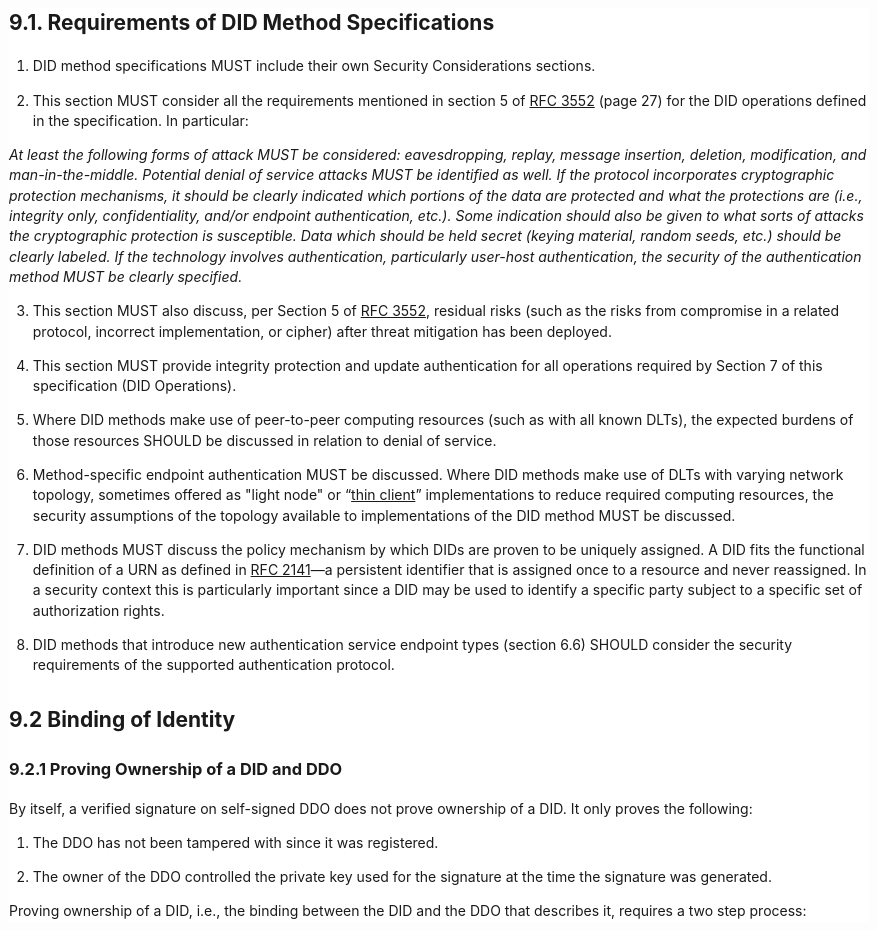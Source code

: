 ## 9.1. Requirements of DID Method Specifications

1. DID method specifications MUST include their own Security Considerations sections.

2. This section MUST consider all the requirements mentioned in section 5 of [RFC 3552](https://tools.ietf.org/html/rfc3552) (page 27) for the DID operations defined in the specification. In particular:

*At least the following forms of attack MUST be considered: eavesdropping, replay, message insertion, deletion, modification, and man-in-the-middle.  Potential denial of service attacks MUST be identified as well.  If the protocol incorporates cryptographic protection mechanisms, it should be clearly indicated which portions of the data are protected and what the protections are (i.e., integrity only, confidentiality, and/or endpoint authentication, etc.).  Some indication should also be given to what sorts of attacks the cryptographic protection is susceptible.  Data which should be held secret (keying material, random seeds, etc.) should be clearly labeled. If the technology involves authentication, particularly user-host authentication, the security of the authentication method MUST be clearly specified.*

3. This section MUST also discuss, per Section 5 of [RFC 3552](https://tools.ietf.org/html/rfc3552), residual risks (such as the risks from compromise in a related protocol, incorrect implementation, or cipher) after threat mitigation has been deployed.

4. This section MUST provide integrity protection and update authentication for all operations required by Section 7 of this specification (DID Operations).

5. Where DID methods make use of peer-to-peer computing resources (such as with all known DLTs), the expected burdens of those resources SHOULD be discussed in relation to denial of service.  

6. Method-specific endpoint authentication MUST be discussed. Where DID methods make use of DLTs with varying network topology, sometimes offered as "light node" or “[thin client](https://en.bitcoin.it/wiki/Thin_Client_Security)” implementations to reduce required computing resources, the security assumptions of the topology available to implementations of the DID method MUST be discussed. 

7. DID methods MUST discuss the policy mechanism by which DIDs are proven to be uniquely assigned. A DID fits the functional definition of a URN as defined in [RFC 2141](https://tools.ietf.org/html/rfc2141)—a persistent identifier that is assigned once to a resource and never reassigned. In a security context this is particularly important since a DID may be used to identify a specific party subject to a specific set of authorization rights.

8. DID methods that introduce new authentication service endpoint types (section 6.6) SHOULD consider the security requirements of the supported authentication protocol.

## 9.2 Binding of Identity

### 9.2.1 Proving Ownership of a DID and DDO

By itself, a verified signature on self-signed DDO does not prove ownership of a DID. It only proves the following:

1. The DDO has not been tampered with since it was registered.

2. The owner of the DDO controlled the private key used for the signature at the time the signature was generated.

Proving ownership of a DID, i.e., the binding between the DID and the DDO that describes it, requires a two step process:
